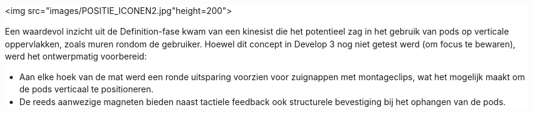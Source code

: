   <img src="images/POSITIE_ICONEN2.jpg"height=200">
  
Een waardevol inzicht uit de Definition-fase kwam van een kinesist die het potentieel zag in het gebruik van pods op verticale oppervlakken, zoals muren rondom de gebruiker. Hoewel dit concept in Develop 3 nog niet getest werd (om focus te bewaren), werd het ontwerpmatig voorbereid:
- Aan elke hoek van de mat werd een ronde uitsparing voorzien voor zuignappen met montageclips, wat het mogelijk maakt om de pods verticaal te positioneren.
- De reeds aanwezige magneten bieden naast tactiele feedback ook structurele bevestiging bij het ophangen van de pods.

<p align="center">